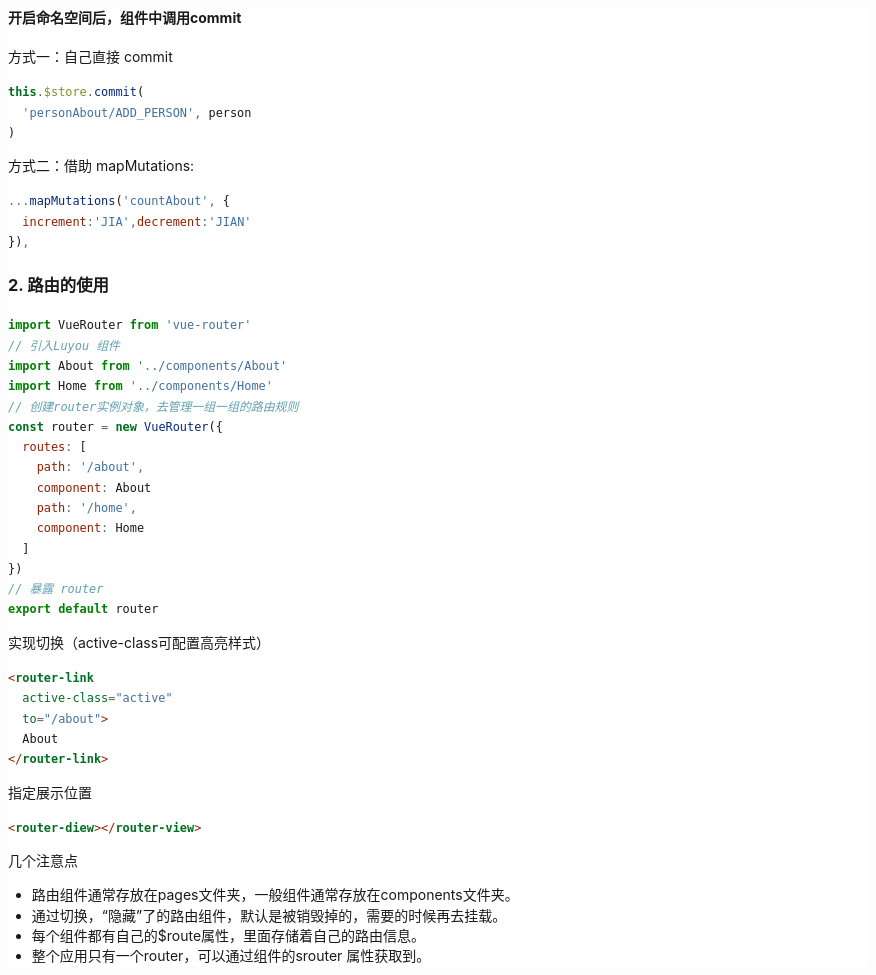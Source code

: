 #### 开启命名空间后，组件中调用commit

方式一：自己直接 commit

```javascript
this.$store.commit(
  'personAbout/ADD_PERSON', person
)
```

方式二：借助 mapMutations:

```js
...mapMutations('countAbout', {
  increment:'JIA',decrement:'JIAN'
}),
```

### 2. 路由的使用

```javascript
import VueRouter from 'vue-router'
// 引入Luyou 组件
import About from '../components/About'
import Home from '../components/Home'
// 创建router实例对象，去管理一组一组的路由规则
const router = new VueRouter({
  routes: [
    path: '/about',
    component: About
    path: '/home',
    component: Home
  ]
})
// 暴露 router
export default router
```

实现切换（active-class可配置高亮样式）

```html
<router-link
  active-class="active"
  to="/about">
  About
</router-link>
```

指定展示位置

```html
<router-diew></router-view>
```

几个注意点

- 路由组件通常存放在pages文件夹，一般组件通常存放在components文件夹。
- 通过切换，“隐藏”了的路由组件，默认是被销毁掉的，需要的时候再去挂载。
- 每个组件都有自己的$route属性，里面存储着自己的路由信息。
- 整个应用只有一个router，可以通过组件的srouter 属性获取到。

